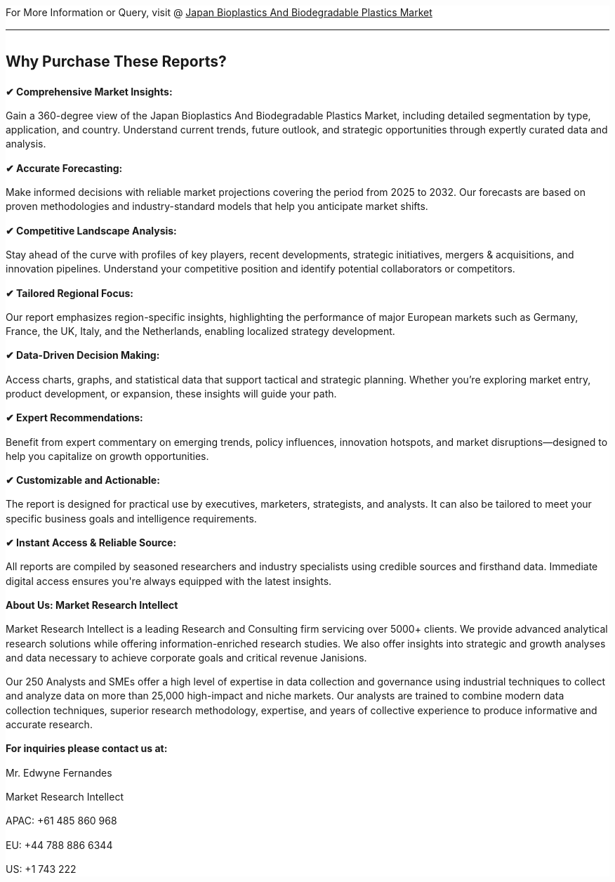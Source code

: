 For More Information or Query, visit&nbsp;@</strong>&nbsp;</span><span class="font-[700]"><a href="https://www.marketresearchintellect.com/product/global-bioplastics-and-biodegradable-plastics-market/?utm_source=Linkedin&utm_medium=832" target="_blank" data-tracking-control-name="article-ssr-frontend-pulse_little-text-block" data-tracking-will-navigate="" data-test-link="">Japan Bioplastics And Biodegradable Plastics Market</a></span></p></blockquote><hr /><h2>Why Purchase These Reports?</h2><p><strong>✔ Comprehensive Market Insights:</strong></p><p>Gain a 360-degree view of the Japan Bioplastics And Biodegradable Plastics Market, including detailed segmentation by type, application, and country. Understand current trends, future outlook, and strategic opportunities through expertly curated data and analysis.</p><p><strong>✔ Accurate Forecasting:</strong></p><p>Make informed decisions with reliable market projections covering the period from 2025 to 2032. Our forecasts are based on proven methodologies and industry-standard models that help you anticipate market shifts.</p><p><strong>✔ Competitive Landscape Analysis:</strong></p><p>Stay ahead of the curve with profiles of key players, recent developments, strategic initiatives, mergers &amp; acquisitions, and innovation pipelines. Understand your competitive position and identify potential collaborators or competitors.</p><p><strong>✔ Tailored Regional Focus:</strong></p><p>Our report emphasizes region-specific insights, highlighting the performance of major European markets such as Germany, France, the UK, Italy, and the Netherlands, enabling localized strategy development.</p><p><strong>✔ Data-Driven Decision Making:</strong></p><p>Access charts, graphs, and statistical data that support tactical and strategic planning. Whether you&rsquo;re exploring market entry, product development, or expansion, these insights will guide your path.</p><p><strong>✔ Expert Recommendations:</strong></p><p>Benefit from expert commentary on emerging trends, policy influences, innovation hotspots, and market disruptions&mdash;designed to help you capitalize on growth opportunities.</p><p><strong>✔ Customizable and Actionable:</strong></p><p>The report is designed for practical use by executives, marketers, strategists, and analysts. It can also be tailored to meet your specific business goals and intelligence requirements.</p><p><strong>✔ Instant Access &amp; Reliable Source:</strong></p><p>All reports are compiled by seasoned researchers and industry specialists using credible sources and firsthand data. Immediate digital access ensures you're always equipped with the latest insights.</p><p><strong><span class="font-[700]">About Us: Market Research Intellect</span></strong></p><p><span class="">Market Research Intellect is a leading Research and Consulting firm servicing over 5000+ clients. We provide advanced analytical research solutions while offering information-enriched research studies.&nbsp;</span>We also offer insights into strategic and growth analyses and data necessary to achieve corporate goals and critical revenue Janisions.</p><p><span class="">Our 250 Analysts and SMEs offer a high level of expertise in data collection and governance using industrial techniques to collect and analyze data on more than 25,000 high-impact and niche markets. Our analysts are trained to combine modern data collection techniques, superior research methodology, expertise, and years of collective experience to produce informative and accurate research.</span></p><p><strong>For inquiries please contact us at:</strong></p><p>Mr. Edwyne Fernandes</p><p>Market Research Intellect</p><p>APAC: +61 485 860 968</p><p>EU: +44 788 886 6344</p><p>US: +1 743 222